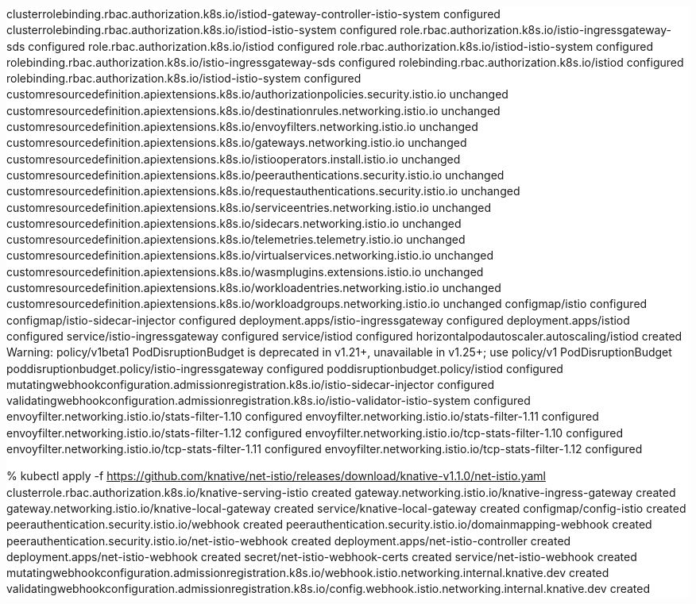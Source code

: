 clusterrolebinding.rbac.authorization.k8s.io/istiod-gateway-controller-istio-system configured
clusterrolebinding.rbac.authorization.k8s.io/istiod-istio-system configured
role.rbac.authorization.k8s.io/istio-ingressgateway-sds configured
role.rbac.authorization.k8s.io/istiod configured
role.rbac.authorization.k8s.io/istiod-istio-system configured
rolebinding.rbac.authorization.k8s.io/istio-ingressgateway-sds configured
rolebinding.rbac.authorization.k8s.io/istiod configured
rolebinding.rbac.authorization.k8s.io/istiod-istio-system configured
customresourcedefinition.apiextensions.k8s.io/authorizationpolicies.security.istio.io unchanged
customresourcedefinition.apiextensions.k8s.io/destinationrules.networking.istio.io unchanged
customresourcedefinition.apiextensions.k8s.io/envoyfilters.networking.istio.io unchanged
customresourcedefinition.apiextensions.k8s.io/gateways.networking.istio.io unchanged
customresourcedefinition.apiextensions.k8s.io/istiooperators.install.istio.io unchanged
customresourcedefinition.apiextensions.k8s.io/peerauthentications.security.istio.io unchanged
customresourcedefinition.apiextensions.k8s.io/requestauthentications.security.istio.io unchanged
customresourcedefinition.apiextensions.k8s.io/serviceentries.networking.istio.io unchanged
customresourcedefinition.apiextensions.k8s.io/sidecars.networking.istio.io unchanged
customresourcedefinition.apiextensions.k8s.io/telemetries.telemetry.istio.io unchanged
customresourcedefinition.apiextensions.k8s.io/virtualservices.networking.istio.io unchanged
customresourcedefinition.apiextensions.k8s.io/wasmplugins.extensions.istio.io unchanged
customresourcedefinition.apiextensions.k8s.io/workloadentries.networking.istio.io unchanged
customresourcedefinition.apiextensions.k8s.io/workloadgroups.networking.istio.io unchanged
configmap/istio configured
configmap/istio-sidecar-injector configured
deployment.apps/istio-ingressgateway configured
deployment.apps/istiod configured
service/istio-ingressgateway configured
service/istiod configured
horizontalpodautoscaler.autoscaling/istiod created
Warning: policy/v1beta1 PodDisruptionBudget is deprecated in v1.21+, unavailable in v1.25+; use policy/v1 PodDisruptionBudget
poddisruptionbudget.policy/istio-ingressgateway configured
poddisruptionbudget.policy/istiod configured
mutatingwebhookconfiguration.admissionregistration.k8s.io/istio-sidecar-injector configured
validatingwebhookconfiguration.admissionregistration.k8s.io/istio-validator-istio-system configured
envoyfilter.networking.istio.io/stats-filter-1.10 configured
envoyfilter.networking.istio.io/stats-filter-1.11 configured
envoyfilter.networking.istio.io/stats-filter-1.12 configured
envoyfilter.networking.istio.io/tcp-stats-filter-1.10 configured
envoyfilter.networking.istio.io/tcp-stats-filter-1.11 configured
envoyfilter.networking.istio.io/tcp-stats-filter-1.12 configured


 % kubectl apply -f https://github.com/knative/net-istio/releases/download/knative-v1.1.0/net-istio.yaml
clusterrole.rbac.authorization.k8s.io/knative-serving-istio created
gateway.networking.istio.io/knative-ingress-gateway created
gateway.networking.istio.io/knative-local-gateway created
service/knative-local-gateway created
configmap/config-istio created
peerauthentication.security.istio.io/webhook created
peerauthentication.security.istio.io/domainmapping-webhook created
peerauthentication.security.istio.io/net-istio-webhook created
deployment.apps/net-istio-controller created
deployment.apps/net-istio-webhook created
secret/net-istio-webhook-certs created
service/net-istio-webhook created
mutatingwebhookconfiguration.admissionregistration.k8s.io/webhook.istio.networking.internal.knative.dev created
validatingwebhookconfiguration.admissionregistration.k8s.io/config.webhook.istio.networking.internal.knative.dev created
